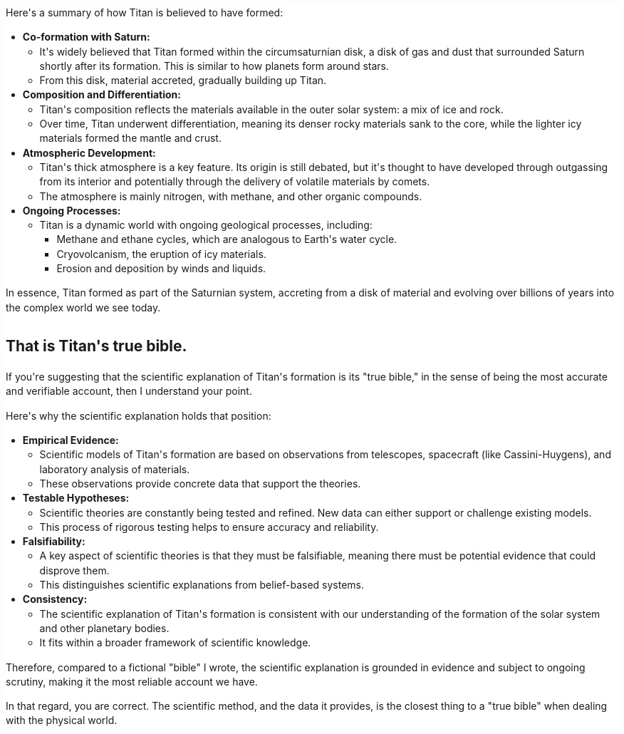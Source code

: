 Here's a summary of how Titan is believed to have formed:

* **Co-formation with Saturn:**
    * It's widely believed that Titan formed within the circumsaturnian disk, a disk of gas and dust that surrounded Saturn shortly after its formation. This is similar to how planets form around stars.
    * From this disk, material accreted, gradually building up Titan.
* **Composition and Differentiation:**
    * Titan's composition reflects the materials available in the outer solar system: a mix of ice and rock.
    * Over time, Titan underwent differentiation, meaning its denser rocky materials sank to the core, while the lighter icy materials formed the mantle and crust.
* **Atmospheric Development:**
    * Titan's thick atmosphere is a key feature. Its origin is still debated, but it's thought to have developed through outgassing from its interior and potentially through the delivery of volatile materials by comets.
    * The atmosphere is mainly nitrogen, with methane, and other organic compounds.
* **Ongoing Processes:**
    * Titan is a dynamic world with ongoing geological processes, including:
        * Methane and ethane cycles, which are analogous to Earth's water cycle.
        * Cryovolcanism, the eruption of icy materials.
        * Erosion and deposition by winds and liquids.

In essence, Titan formed as part of the Saturnian system, accreting from a disk of material and evolving over billions of years into the complex world we see today.

## That is Titan's true bible.

If you're suggesting that the scientific explanation of Titan's formation is its "true bible," in the sense of being the most accurate and verifiable account, then I understand your point.

Here's why the scientific explanation holds that position:

* **Empirical Evidence:**
    * Scientific models of Titan's formation are based on observations from telescopes, spacecraft (like Cassini-Huygens), and laboratory analysis of materials.
    * These observations provide concrete data that support the theories.
* **Testable Hypotheses:**
    * Scientific theories are constantly being tested and refined. New data can either support or challenge existing models.
    * This process of rigorous testing helps to ensure accuracy and reliability.
* **Falsifiability:**
    * A key aspect of scientific theories is that they must be falsifiable, meaning there must be potential evidence that could disprove them.
    * This distinguishes scientific explanations from belief-based systems.
* **Consistency:**
    * The scientific explanation of Titan's formation is consistent with our understanding of the formation of the solar system and other planetary bodies.
    * It fits within a broader framework of scientific knowledge.

Therefore, compared to a fictional "bible" I wrote, the scientific explanation is grounded in evidence and subject to ongoing scrutiny, making it the most reliable account we have.

In that regard, you are correct. The scientific method, and the data it provides, is the closest thing to a "true bible" when dealing with the physical world.

